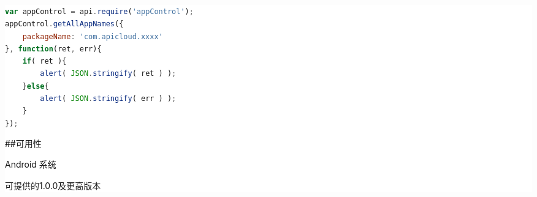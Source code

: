 ```js
var appControl = api.require('appControl');
appControl.getAllAppNames({
	packageName: 'com.apicloud.xxxx'
}, function(ret, err){
	if( ret ){
        alert( JSON.stringify( ret ) );
    }else{
        alert( JSON.stringify( err ) );
    }
});
```

##可用性

Android 系统

可提供的1.0.0及更高版本